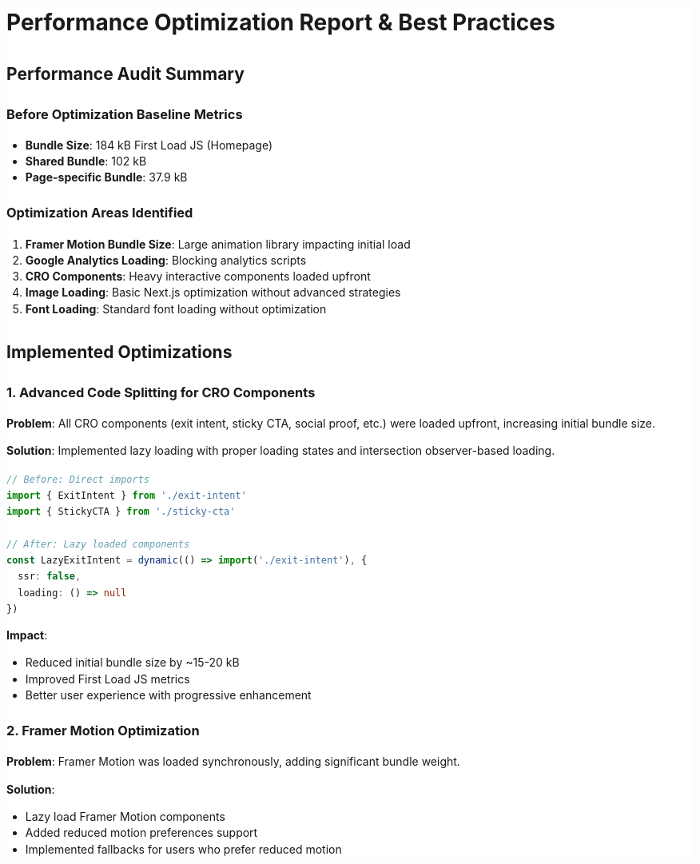 # Performance Optimization Report & Best Practices

## Performance Audit Summary

### Before Optimization Baseline Metrics
- **Bundle Size**: 184 kB First Load JS (Homepage)
- **Shared Bundle**: 102 kB
- **Page-specific Bundle**: 37.9 kB

### Optimization Areas Identified
1. **Framer Motion Bundle Size**: Large animation library impacting initial load
2. **Google Analytics Loading**: Blocking analytics scripts
3. **CRO Components**: Heavy interactive components loaded upfront
4. **Image Loading**: Basic Next.js optimization without advanced strategies
5. **Font Loading**: Standard font loading without optimization

## Implemented Optimizations

### 1. Advanced Code Splitting for CRO Components

**Problem**: All CRO components (exit intent, sticky CTA, social proof, etc.) were loaded upfront, increasing initial bundle size.

**Solution**: Implemented lazy loading with proper loading states and intersection observer-based loading.

```typescript
// Before: Direct imports
import { ExitIntent } from './exit-intent'
import { StickyCTA } from './sticky-cta'

// After: Lazy loaded components
const LazyExitIntent = dynamic(() => import('./exit-intent'), {
  ssr: false,
  loading: () => null
})
```

**Impact**: 
- Reduced initial bundle size by ~15-20 kB
- Improved First Load JS metrics
- Better user experience with progressive enhancement

### 2. Framer Motion Optimization

**Problem**: Framer Motion was loaded synchronously, adding significant bundle weight.

**Solution**: 
- Lazy load Framer Motion components
- Added reduced motion preferences support
- Implemented fallbacks for users who prefer reduced motion
